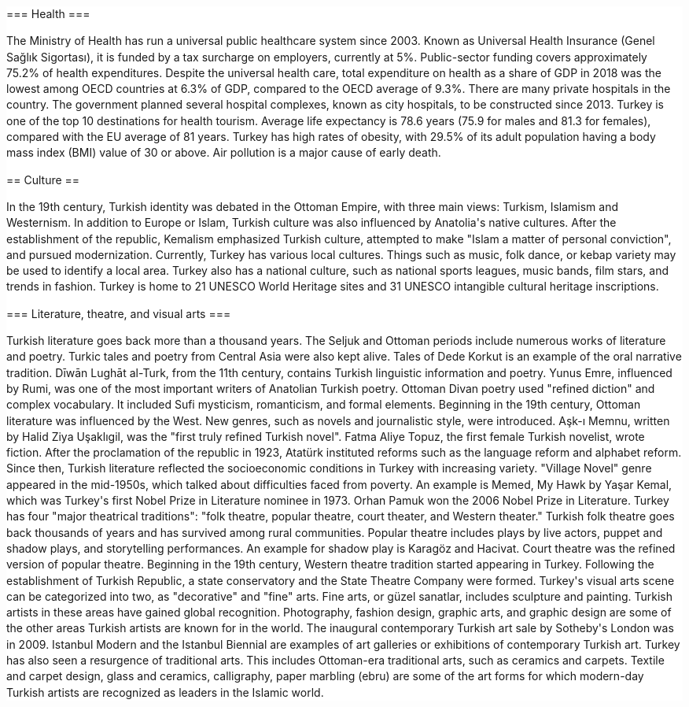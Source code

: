 

=== Health ===

The Ministry of Health has run a universal public healthcare system since 2003. Known as Universal Health Insurance (Genel Sağlık Sigortası), it is funded by a tax surcharge on employers, currently at 5%. Public-sector funding covers approximately 75.2% of health expenditures. Despite the universal health care, total expenditure on health as a share of GDP in 2018 was the lowest among OECD countries at 6.3% of GDP, compared to the OECD average of 9.3%. There are many private hospitals in the country. The government planned several hospital complexes, known as city hospitals, to be constructed since 2013. Turkey is one of the top 10 destinations for health tourism.
Average life expectancy is 78.6 years (75.9 for males and 81.3 for females), compared with the EU average of 81 years. Turkey has high rates of obesity, with 29.5% of its adult population having a body mass index (BMI) value of 30 or above. Air pollution is a major cause of early death.


== Culture ==

In the 19th century, Turkish identity was debated in the Ottoman Empire, with three main views: Turkism, Islamism and Westernism. In addition to Europe or Islam, Turkish culture was also influenced by Anatolia's native cultures. After the establishment of the republic, Kemalism emphasized Turkish culture, attempted to make "Islam a matter of personal conviction", and pursued modernization. Currently, Turkey has various local cultures. Things such as music, folk dance, or kebap variety may be used to identify a local area. Turkey also has a national culture, such as national sports leagues, music bands, film stars, and trends in fashion. Turkey is home to 21 UNESCO World Heritage sites and 31 UNESCO intangible cultural heritage inscriptions.


=== Literature, theatre, and visual arts ===

Turkish literature goes back more than a thousand years. The Seljuk and Ottoman periods include numerous works of literature and poetry. Turkic tales and poetry from Central Asia were also kept alive. Tales of Dede Korkut is an example of the oral narrative tradition. Dīwān Lughāt al-Turk, from the 11th century, contains Turkish linguistic information and poetry. Yunus Emre, influenced by Rumi, was one of the most important writers of Anatolian Turkish poetry. Ottoman Divan poetry used "refined diction" and complex vocabulary. It included Sufi mysticism, romanticism, and formal elements.
Beginning in the 19th century, Ottoman literature was influenced by the West. New genres, such as novels and journalistic style, were introduced. Aşk-ı Memnu, written by Halid Ziya Uşaklıgil, was the "first truly refined Turkish novel". Fatma Aliye Topuz, the first female Turkish novelist, wrote fiction. After the proclamation of the republic in 1923, Atatürk instituted reforms such as the language reform and alphabet reform. Since then, Turkish literature reflected the socioeconomic conditions in Turkey with increasing variety. "Village Novel" genre appeared in the mid-1950s, which talked about difficulties faced from poverty. An example is Memed, My Hawk by Yaşar Kemal, which was Turkey's first Nobel Prize in Literature nominee in 1973. Orhan Pamuk won the 2006 Nobel Prize in Literature.
Turkey has four "major theatrical traditions": "folk theatre, popular theatre, court theater, and Western theater." Turkish folk theatre goes back thousands of years and has survived among rural communities. Popular theatre includes plays by live actors, puppet and shadow plays, and storytelling performances. An example for shadow play is Karagöz and Hacivat. Court theatre was the refined version of popular theatre. Beginning in the 19th century, Western theatre tradition started appearing in Turkey. Following the establishment of Turkish Republic, a state conservatory and the State Theatre Company were formed.
Turkey's visual arts scene can be categorized into two, as "decorative" and "fine" arts. Fine arts, or güzel sanatlar, includes sculpture and painting. Turkish artists in these areas have gained global recognition. Photography, fashion design, graphic arts, and graphic design are some of the other areas Turkish artists are known for in the world. The inaugural contemporary Turkish art sale by Sotheby's London was in 2009. Istanbul Modern and the Istanbul Biennial are examples of art galleries or exhibitions of contemporary Turkish art. Turkey has also seen a resurgence of traditional arts. This includes Ottoman-era traditional arts, such as ceramics and carpets. Textile and carpet design, glass and ceramics, calligraphy, paper marbling (ebru) are some of the art forms for which modern-day Turkish artists are recognized as leaders in the Islamic world.
